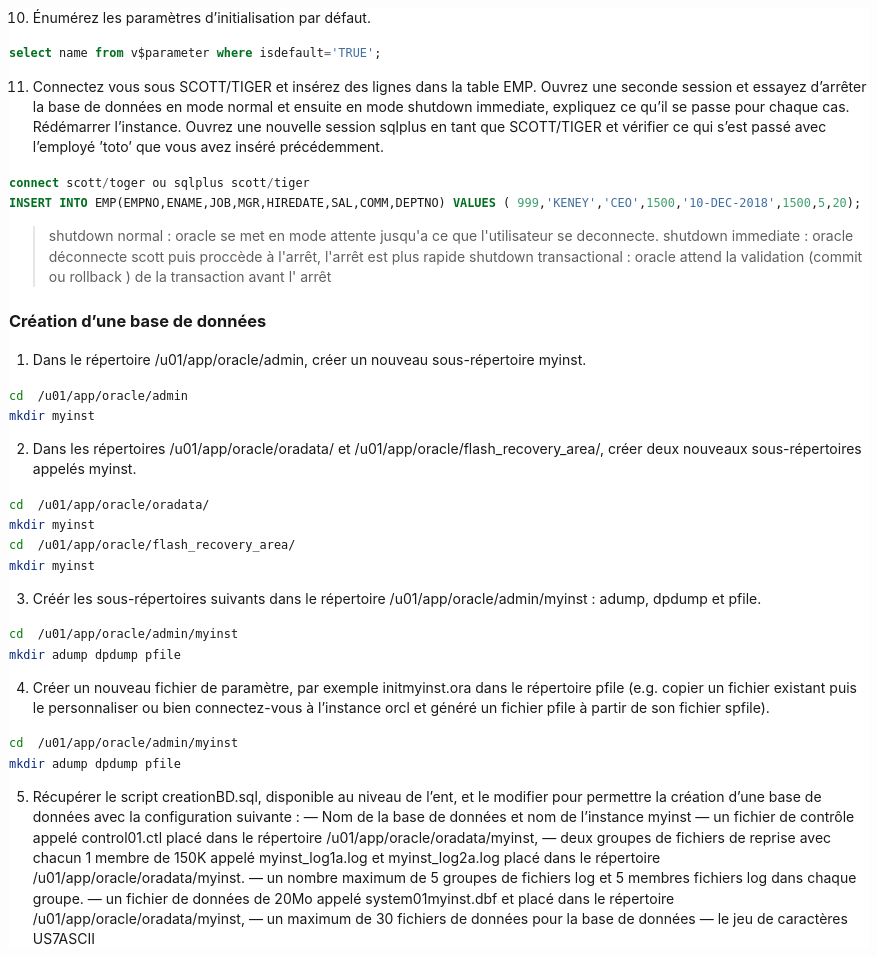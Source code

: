 10. Énumérez les paramètres d’initialisation par défaut.

```sql
select name from v$parameter where isdefault='TRUE';
```
11. Connectez vous sous SCOTT/TIGER et insérez des lignes dans la table EMP. Ouvrez une seconde session et essayez d’arrêter la base de données en mode normal et ensuite en mode shutdown immediate, expliquez ce qu’il se passe pour chaque cas. Rédémarrer l’instance. Ouvrez une nouvelle session sqlplus en tant que SCOTT/TIGER et vérifier ce qui s’est passé avec l’employé ’toto’ que vous avez inséré précédemment.
```sql
connect scott/toger ou sqlplus scott/tiger
INSERT INTO EMP(EMPNO,ENAME,JOB,MGR,HIREDATE,SAL,COMM,DEPTNO) VALUES ( 999,'KENEY','CEO',1500,'10-DEC-2018',1500,5,20); 
```


>shutdown normal :  oracle se met en mode attente jusqu'a ce que l'utilisateur se deconnecte.
shutdown immediate : oracle déconnecte scott puis proccède à l'arrêt, l'arrêt est  plus rapide
shutdown transactional : oracle attend la validation (commit ou rollback ) de la transaction avant l' arrêt

### Création d’une base de données
1. Dans le répertoire /u01/app/oracle/admin, créer un nouveau sous-répertoire myinst.
 ```sh
cd  /u01/app/oracle/admin
mkdir myinst
```
2. Dans les répertoires /u01/app/oracle/oradata/ et /u01/app/oracle/flash_recovery_area/, créer deux nouveaux sous-répertoires appelés myinst.
 ```sh
cd  /u01/app/oracle/oradata/
mkdir myinst
cd  /u01/app/oracle/flash_recovery_area/
mkdir myinst
```
3. Créér les sous-répertoires suivants dans le répertoire /u01/app/oracle/admin/myinst : adump, dpdump et pfile.
 ```sh
cd  /u01/app/oracle/admin/myinst 
mkdir adump dpdump pfile
```
4. Créer un nouveau fichier de paramètre, par exemple initmyinst.ora dans le répertoire pfile (e.g. copier un fichier existant puis le personnaliser ou bien connectez-vous à l’instance orcl et généré un fichier pfile à partir de son fichier spfile).

 ```sh
cd  /u01/app/oracle/admin/myinst 
mkdir adump dpdump pfile
```
5. Récupérer le script creationBD.sql, disponible au niveau de l’ent, et le modifier pour permettre la création d’une base de données avec la configuration suivante :
— Nom de la base de données et nom de l’instance myinst
— un fichier de contrôle appelé control01.ctl placé dans le répertoire /u01/app/oracle/oradata/myinst,
— deux groupes de fichiers de reprise avec chacun 1 membre de 150K appelé myinst_log1a.log et myinst_log2a.log placé dans le répertoire /u01/app/oracle/oradata/myinst.
— un nombre maximum de 5 groupes de fichiers log et 5 membres fichiers log dans chaque groupe.
— un fichier de données de 20Mo appelé system01myinst.dbf et placé dans le répertoire   /u01/app/oracle/oradata/myinst,
— un maximum de 30 fichiers de données pour la base de données
— le jeu de caractères US7ASCII
